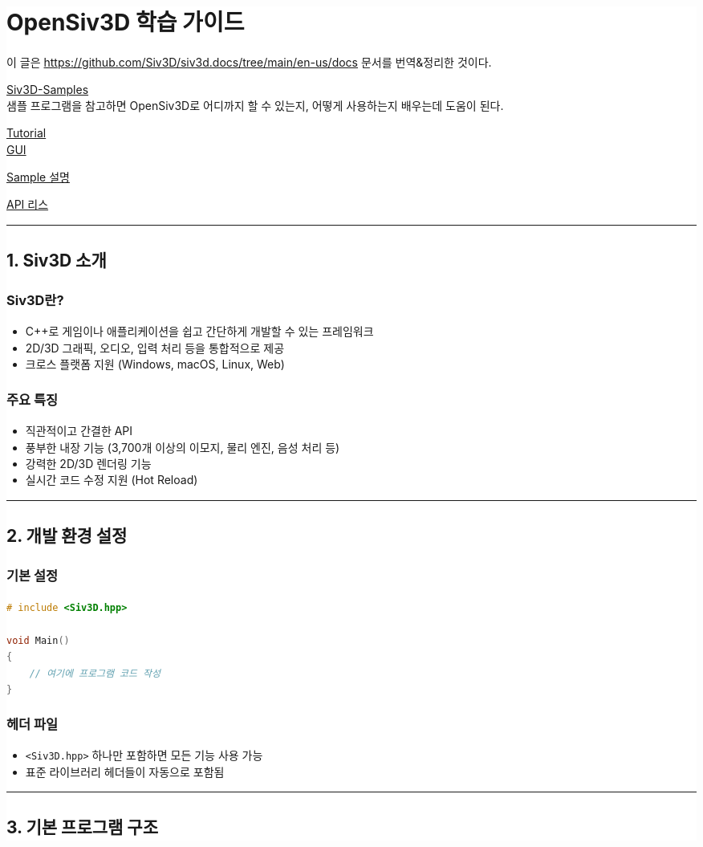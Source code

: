 # OpenSiv3D 학습 가이드
이 글은 https://github.com/Siv3D/siv3d.docs/tree/main/en-us/docs  문서를 번역&정리한 것이다.    

[Siv3D-Samples](https://github.com/Siv3D/Siv3D-Samples )   
샘플 프로그램을 참고하면 OpenSiv3D로 어디까지 할 수 있는지, 어떻게 사용하는지 배우는데 도움이 된다.  
  
[Tutorial](https://siv3d.github.io/en-us/tutorial/hello/ )  
   [GUI](https://siv3d.github.io/en-us/tutorial2/gui/)  
   
[Sample 설명](https://siv3d.github.io/en-us/samples/games/ )  
  
[API 리스](https://siv3d.github.io/en-us/api/classes/ )    
  

  
-----    

## 1. Siv3D 소개

### Siv3D란?
- C++로 게임이나 애플리케이션을 쉽고 간단하게 개발할 수 있는 프레임워크
- 2D/3D 그래픽, 오디오, 입력 처리 등을 통합적으로 제공
- 크로스 플랫폼 지원 (Windows, macOS, Linux, Web)

### 주요 특징
- 직관적이고 간결한 API
- 풍부한 내장 기능 (3,700개 이상의 이모지, 물리 엔진, 음성 처리 등)
- 강력한 2D/3D 렌더링 기능
- 실시간 코드 수정 지원 (Hot Reload)

---

## 2. 개발 환경 설정

### 기본 설정
```cpp
# include <Siv3D.hpp>

void Main()
{
    // 여기에 프로그램 코드 작성
}
```

### 헤더 파일
- `<Siv3D.hpp>` 하나만 포함하면 모든 기능 사용 가능
- 표준 라이브러리 헤더들이 자동으로 포함됨

---

## 3. 기본 프로그램 구조
